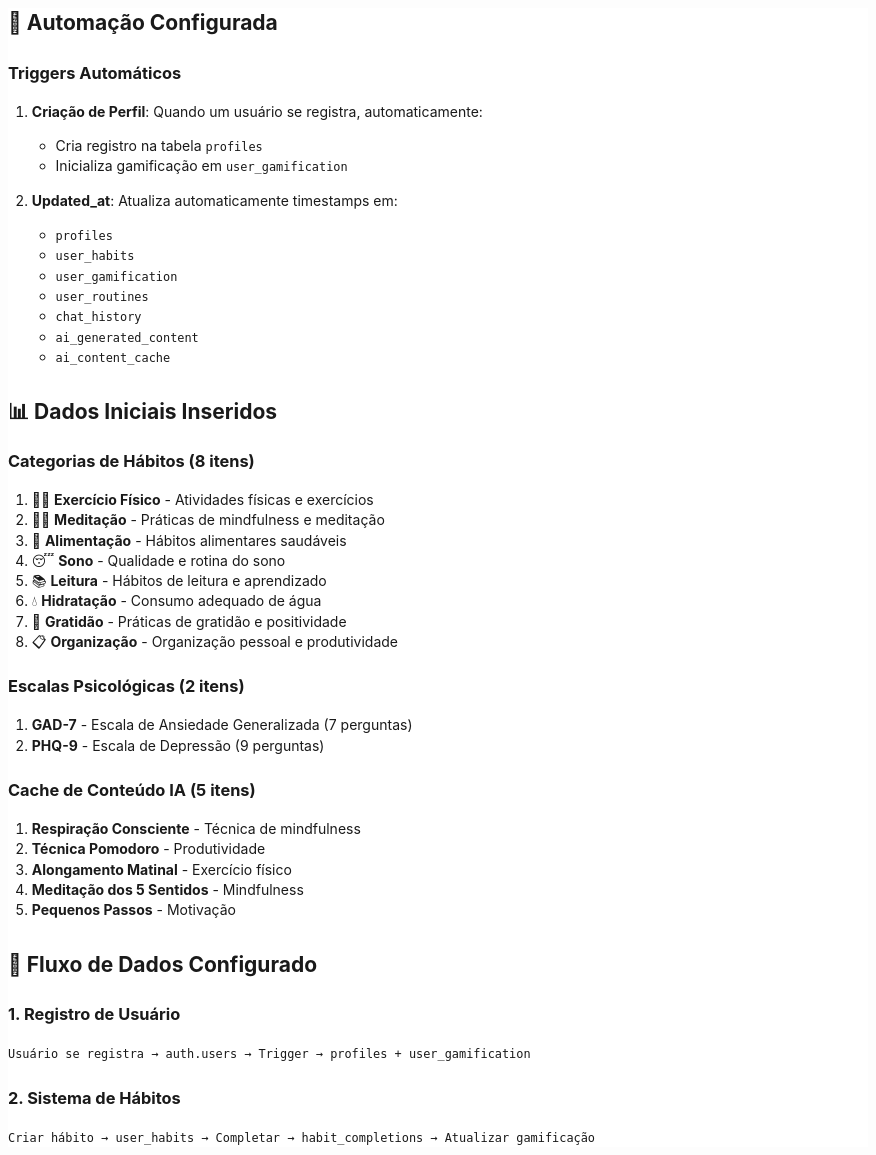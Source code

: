 ## 🤖 Automação Configurada

### Triggers Automáticos
1. **Criação de Perfil**: Quando um usuário se registra, automaticamente:
   - Cria registro na tabela `profiles`
   - Inicializa gamificação em `user_gamification`

2. **Updated_at**: Atualiza automaticamente timestamps em:
   - `profiles`
   - `user_habits`
   - `user_gamification`
   - `user_routines`
   - `chat_history`
   - `ai_generated_content`
   - `ai_content_cache`

## 📊 Dados Iniciais Inseridos

### Categorias de Hábitos (8 itens)
1. 🏃‍♂️ **Exercício Físico** - Atividades físicas e exercícios
2. 🧘‍♀️ **Meditação** - Práticas de mindfulness e meditação
3. 🥗 **Alimentação** - Hábitos alimentares saudáveis
4. 😴 **Sono** - Qualidade e rotina do sono
5. 📚 **Leitura** - Hábitos de leitura e aprendizado
6. 💧 **Hidratação** - Consumo adequado de água
7. 🙏 **Gratidão** - Práticas de gratidão e positividade
8. 📋 **Organização** - Organização pessoal e produtividade

### Escalas Psicológicas (2 itens)
1. **GAD-7** - Escala de Ansiedade Generalizada (7 perguntas)
2. **PHQ-9** - Escala de Depressão (9 perguntas)

### Cache de Conteúdo IA (5 itens)
1. **Respiração Consciente** - Técnica de mindfulness
2. **Técnica Pomodoro** - Produtividade
3. **Alongamento Matinal** - Exercício físico
4. **Meditação dos 5 Sentidos** - Mindfulness
5. **Pequenos Passos** - Motivação

## 🔄 Fluxo de Dados Configurado

### 1. Registro de Usuário
```
Usuário se registra → auth.users → Trigger → profiles + user_gamification
```

### 2. Sistema de Hábitos
```
Criar hábito → user_habits → Completar → habit_completions → Atualizar gamificação
```
